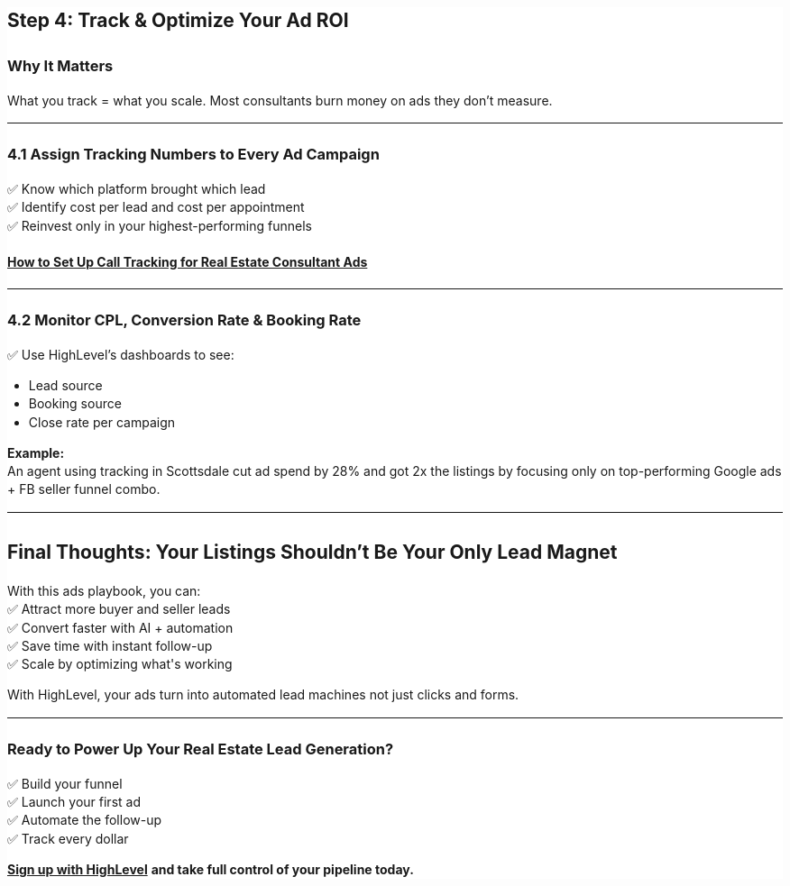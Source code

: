 ## Step 4: Track & Optimize Your Ad ROI

### Why It Matters

What you track = what you scale. Most consultants burn money on ads they don’t measure.

---

### 4.1 Assign Tracking Numbers to Every Ad Campaign

✅ Know which platform brought which lead  
✅ Identify cost per lead and cost per appointment  
✅ Reinvest only in your highest-performing funnels

  
#### [How to Set Up Call Tracking for Real Estate Consultant Ads](https://help.gohighlevel.com/support/solutions/articles/48000981393-how-to-set-up-call-tracking-number-pool-)

---

### 4.2 Monitor CPL, Conversion Rate & Booking Rate

✅ Use HighLevel’s dashboards to see:

* Lead source
* Booking source
* Close rate per campaign

**Example:**  
An agent using tracking in Scottsdale cut ad spend by 28% and got 2x the listings by focusing only on top-performing Google ads + FB seller funnel combo.

---

## Final Thoughts: Your Listings Shouldn’t Be Your Only Lead Magnet

With this ads playbook, you can:  
✅ Attract more buyer and seller leads  
✅ Convert faster with AI + automation  
✅ Save time with instant follow-up  
✅ Scale by optimizing what's working

  
With HighLevel, your ads turn into automated lead machines not just clicks and forms.

---

### Ready to Power Up Your Real Estate Lead Generation?

✅ Build your funnel  
✅ Launch your first ad  
✅ Automate the follow-up  
✅ Track every dollar
  
  
[**Sign up with HighLevel**](https://www.gohighlevel.com/?utm%5Fsource=SEO&utm%5Fmedium=Organic&utm%5Fcampaign=Real+Estate&utm%5Fterm=Real+Estate+Consultant&utm%5Fcontent=Playbook) **and take full control of your pipeline today.**